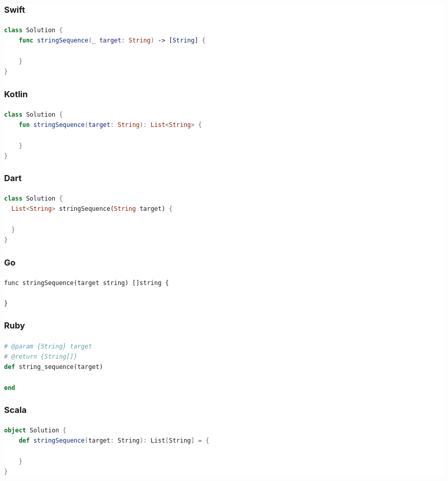 ### Swift

```swift
class Solution {
    func stringSequence(_ target: String) -> [String] {
        
    }
}
```

### Kotlin

```kotlin
class Solution {
    fun stringSequence(target: String): List<String> {
        
    }
}
```

### Dart

```dart
class Solution {
  List<String> stringSequence(String target) {
    
  }
}
```

### Go

```golang
func stringSequence(target string) []string {
    
}
```

### Ruby

```ruby
# @param {String} target
# @return {String[]}
def string_sequence(target)
    
end
```

### Scala

```scala
object Solution {
    def stringSequence(target: String): List[String] = {
        
    }
}
```
